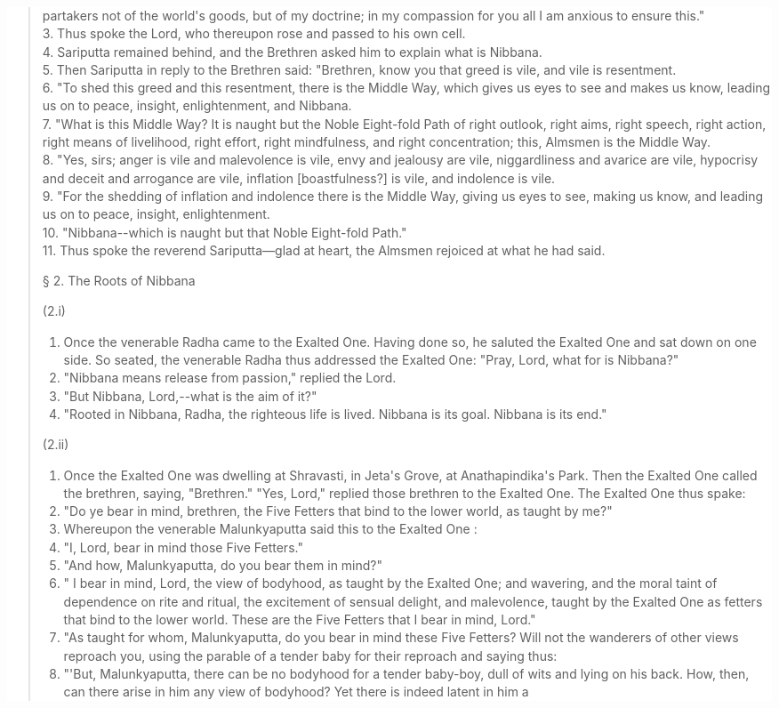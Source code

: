 > partakers not of the world's goods, but of my doctrine; in my
> compassion for you all I am anxious to ensure this."  
>  3. Thus spoke the Lord, who thereupon rose and passed to his own
> cell.  
>  4. Sariputta remained behind, and the Brethren asked him to
> explain what is Nibbana.  
>  5. Then Sariputta in reply to the Brethren said: "Brethren, know
> you that greed is vile, and vile is resentment.  
>  6. "To shed this greed and this resentment, there is the Middle
> Way, which gives us eyes to see and makes us know, leading us on to
> peace, insight, enlightenment, and Nibbana.  
>  7. "What is this Middle Way? It is naught but the Noble Eight-fold
> Path of right outlook, right aims, right speech, right action, right
> means of livelihood, right effort, right mindfulness, and right
> concentration; this, Almsmen is the Middle Way.  
>  8. "Yes, sirs; anger is vile and malevolence is vile, envy and
> jealousy are vile, niggardliness and avarice are vile, hypocrisy and
> deceit and arrogance are vile, inflation \[boastfulness?\] is vile,
> and indolence is vile.  
>  9. "For the shedding of inflation and indolence there is the
> Middle Way, giving us eyes to see, making us know, and leading us on
> to peace, insight, enlightenment.  
>  10. "Nibbana--which is naught but that Noble Eight-fold Path."  
>  11. Thus spoke the reverend Sariputta—glad at heart, the Almsmen
> rejoiced at what he had said.
>
>   
> § 2. The Roots of Nibbana
>
> (2.i)
>
>  1. Once the venerable Radha came to the Exalted One. Having done
> so, he saluted the Exalted One and sat down on one side. So seated,
> the venerable Radha thus addressed the Exalted One: "Pray, Lord, what
> for is Nibbana?"  
>  2. "Nibbana means release from passion," replied the Lord.  
>  3. "But Nibbana, Lord,--what is the aim of it?"  
>  4. "Rooted in Nibbana, Radha, the righteous life is lived. Nibbana
> is its goal. Nibbana is its end."
>
> (2.ii)
>
>  1. Once the Exalted One was dwelling at Shravasti, in Jeta's
> Grove, at Anathapindika's Park. Then the Exalted One called the
> brethren, saying, "Brethren." "Yes, Lord," replied those brethren to
> the Exalted One. The Exalted One thus spake:  
>  2. "Do ye bear in mind, brethren, the Five Fetters that bind to
> the lower world, as taught by me?"  
>  3. Whereupon the venerable Malunkyaputta said this to the Exalted
> One :  
>  4. "I, Lord, bear in mind those Five Fetters."  
>  5. "And how, Malunkyaputta, do you bear them in mind?"  
>  6. " I bear in mind, Lord, the view of bodyhood, as taught by the
> Exalted One; and wavering, and the moral taint of dependence on rite
> and ritual, the excitement of sensual delight, and malevolence, taught
> by the Exalted One as fetters that bind to the lower world. These are
> the Five Fetters that I bear in mind, Lord."  
>  7. "As taught for whom, Malunkyaputta, do you bear in mind these
> Five Fetters? Will not the wanderers of other views reproach you,
> using the parable of a tender baby for their reproach and saying
> thus:  
>  8. "'But, Malunkyaputta, there can be no bodyhood for a tender
> baby-boy, dull of wits and lying on his back. How, then, can there
> arise in him any view of bodyhood? Yet there is indeed latent in him a